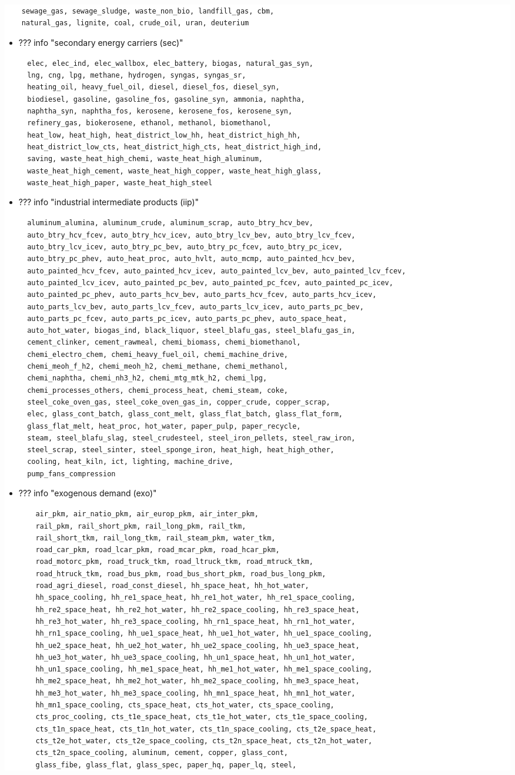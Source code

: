         sewage_gas, sewage_sludge, waste_non_bio, landfill_gas, cbm,
        natural_gas, lignite, coal, crude_oil, uran, deuterium

- ??? info "secondary energy carriers (sec)"

        elec, elec_ind, elec_wallbox, elec_battery, biogas, natural_gas_syn,
        lng, cng, lpg, methane, hydrogen, syngas, syngas_sr,
        heating_oil, heavy_fuel_oil, diesel, diesel_fos, diesel_syn,
        biodiesel, gasoline, gasoline_fos, gasoline_syn, ammonia, naphtha,
        naphtha_syn, naphtha_fos, kerosene, kerosene_fos, kerosene_syn,
        refinery_gas, biokerosene, ethanol, methanol, biomethanol,
        heat_low, heat_high, heat_district_low_hh, heat_district_high_hh,
        heat_district_low_cts, heat_district_high_cts, heat_district_high_ind,
        saving, waste_heat_high_chemi, waste_heat_high_aluminum,
        waste_heat_high_cement, waste_heat_high_copper, waste_heat_high_glass,
        waste_heat_high_paper, waste_heat_high_steel

- ??? info "industrial intermediate products (iip)"

        aluminum_alumina, aluminum_crude, aluminum_scrap, auto_btry_hcv_bev,
        auto_btry_hcv_fcev, auto_btry_hcv_icev, auto_btry_lcv_bev, auto_btry_lcv_fcev,
        auto_btry_lcv_icev, auto_btry_pc_bev, auto_btry_pc_fcev, auto_btry_pc_icev,
        auto_btry_pc_phev, auto_heat_proc, auto_hvlt, auto_mcmp, auto_painted_hcv_bev,
        auto_painted_hcv_fcev, auto_painted_hcv_icev, auto_painted_lcv_bev, auto_painted_lcv_fcev,
        auto_painted_lcv_icev, auto_painted_pc_bev, auto_painted_pc_fcev, auto_painted_pc_icev,
        auto_painted_pc_phev, auto_parts_hcv_bev, auto_parts_hcv_fcev, auto_parts_hcv_icev,
        auto_parts_lcv_bev, auto_parts_lcv_fcev, auto_parts_lcv_icev, auto_parts_pc_bev,
        auto_parts_pc_fcev, auto_parts_pc_icev, auto_parts_pc_phev, auto_space_heat,
        auto_hot_water, biogas_ind, black_liquor, steel_blafu_gas, steel_blafu_gas_in,
        cement_clinker, cement_rawmeal, chemi_biomass, chemi_biomethanol,
        chemi_electro_chem, chemi_heavy_fuel_oil, chemi_machine_drive,
        chemi_meoh_f_h2, chemi_meoh_h2, chemi_methane, chemi_methanol,
        chemi_naphtha, chemi_nh3_h2, chemi_mtg_mtk_h2, chemi_lpg,
        chemi_processes_others, chemi_process_heat, chemi_steam, coke,
        steel_coke_oven_gas, steel_coke_oven_gas_in, copper_crude, copper_scrap,
        elec, glass_cont_batch, glass_cont_melt, glass_flat_batch, glass_flat_form,
        glass_flat_melt, heat_proc, hot_water, paper_pulp, paper_recycle,
        steam, steel_blafu_slag, steel_crudesteel, steel_iron_pellets, steel_raw_iron,
        steel_scrap, steel_sinter, steel_sponge_iron, heat_high, heat_high_other,
        cooling, heat_kiln, ict, lighting, machine_drive,
        pump_fans_compression

- ??? info "exogenous demand (exo)"

          air_pkm, air_natio_pkm, air_europ_pkm, air_inter_pkm,
          rail_pkm, rail_short_pkm, rail_long_pkm, rail_tkm,
          rail_short_tkm, rail_long_tkm, rail_steam_pkm, water_tkm,
          road_car_pkm, road_lcar_pkm, road_mcar_pkm, road_hcar_pkm,
          road_motorc_pkm, road_truck_tkm, road_ltruck_tkm, road_mtruck_tkm,
          road_htruck_tkm, road_bus_pkm, road_bus_short_pkm, road_bus_long_pkm,
          road_agri_diesel, road_const_diesel, hh_space_heat, hh_hot_water,
          hh_space_cooling, hh_re1_space_heat, hh_re1_hot_water, hh_re1_space_cooling,
          hh_re2_space_heat, hh_re2_hot_water, hh_re2_space_cooling, hh_re3_space_heat,
          hh_re3_hot_water, hh_re3_space_cooling, hh_rn1_space_heat, hh_rn1_hot_water,
          hh_rn1_space_cooling, hh_ue1_space_heat, hh_ue1_hot_water, hh_ue1_space_cooling,
          hh_ue2_space_heat, hh_ue2_hot_water, hh_ue2_space_cooling, hh_ue3_space_heat,
          hh_ue3_hot_water, hh_ue3_space_cooling, hh_un1_space_heat, hh_un1_hot_water,
          hh_un1_space_cooling, hh_me1_space_heat, hh_me1_hot_water, hh_me1_space_cooling,
          hh_me2_space_heat, hh_me2_hot_water, hh_me2_space_cooling, hh_me3_space_heat,
          hh_me3_hot_water, hh_me3_space_cooling, hh_mn1_space_heat, hh_mn1_hot_water,
          hh_mn1_space_cooling, cts_space_heat, cts_hot_water, cts_space_cooling,
          cts_proc_cooling, cts_t1e_space_heat, cts_t1e_hot_water, cts_t1e_space_cooling,
          cts_t1n_space_heat, cts_t1n_hot_water, cts_t1n_space_cooling, cts_t2e_space_heat,
          cts_t2e_hot_water, cts_t2e_space_cooling, cts_t2n_space_heat, cts_t2n_hot_water,
          cts_t2n_space_cooling, aluminum, cement, copper, glass_cont,
          glass_fibe, glass_flat, glass_spec, paper_hq, paper_lq, steel,